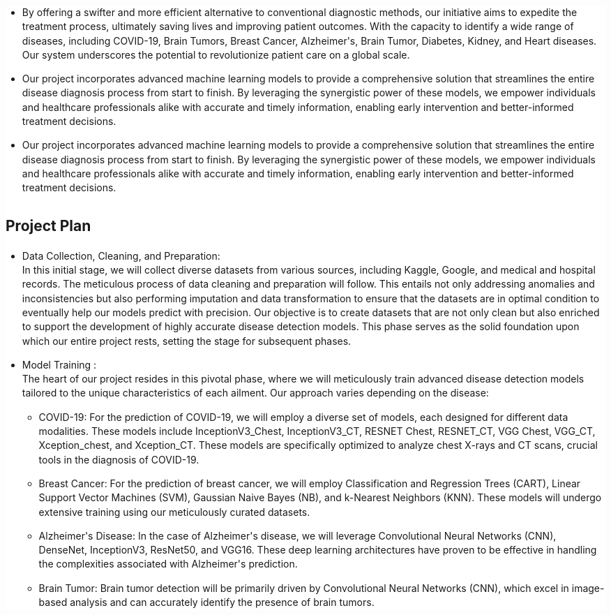 - By offering a swifter and more efficient alternative to conventional diagnostic methods, our initiative aims to expedite the treatment process, ultimately saving lives and improving patient outcomes. With the capacity to identify a wide range of diseases, including COVID-19, Brain Tumors, Breast Cancer, Alzheimer's, Brain Tumor, Diabetes, Kidney, and Heart diseases. Our system underscores the potential to revolutionize patient care on a global scale.

- Our project incorporates advanced machine learning models to provide a comprehensive solution that streamlines the entire disease diagnosis process from start to finish. By leveraging the synergistic power of these models, we empower individuals and healthcare professionals alike with accurate and timely information, enabling early intervention and better-informed treatment decisions.

- Our project incorporates advanced machine learning models to provide a comprehensive solution that streamlines the entire disease diagnosis process from start to finish. By leveraging the synergistic power of these models, we empower individuals and healthcare professionals alike with accurate and timely information, enabling early intervention and better-informed treatment decisions.

## Project Plan

- Data Collection, Cleaning, and Preparation:
  <br>
  In this initial stage, we will collect diverse datasets from various sources, including Kaggle, Google, and medical and hospital records. The meticulous process of data cleaning and preparation will follow. This entails not only addressing anomalies and inconsistencies but also performing imputation and data transformation to ensure that the datasets are in optimal condition to eventually help our models predict with precision. Our objective is to create datasets that are not only clean but also enriched to support the development of highly accurate disease detection models. This phase serves as the solid foundation upon which our entire project rests, setting the stage for subsequent phases.
- Model Training :
  <br>
  The heart of our project resides in this pivotal phase, where we will meticulously train advanced disease detection models tailored to the unique characteristics of each ailment. Our approach varies depending on the disease:

  - COVID-19:
    For the prediction of COVID-19, we will employ a diverse set of models, each designed for different data modalities. These models include InceptionV3_Chest, InceptionV3_CT, RESNET Chest, RESNET_CT, VGG Chest, VGG_CT, Xception_chest, and Xception_CT. These models are specifically optimized to analyze chest X-rays and CT scans, crucial tools in the diagnosis of COVID-19.

  - Breast Cancer:
    For the prediction of breast cancer, we will employ Classification and Regression Trees (CART), Linear Support Vector Machines (SVM), Gaussian Naive Bayes (NB), and k-Nearest Neighbors (KNN). These models will undergo extensive training using our meticulously curated datasets.

  - Alzheimer's Disease:
    In the case of Alzheimer's disease, we will leverage Convolutional Neural Networks (CNN), DenseNet, InceptionV3, ResNet50, and VGG16. These deep learning architectures have proven to be effective in handling the complexities associated with Alzheimer's prediction.

  - Brain Tumor:
    Brain tumor detection will be primarily driven by Convolutional Neural Networks (CNN), which excel in image-based analysis and can accurately identify the presence of brain tumors.
